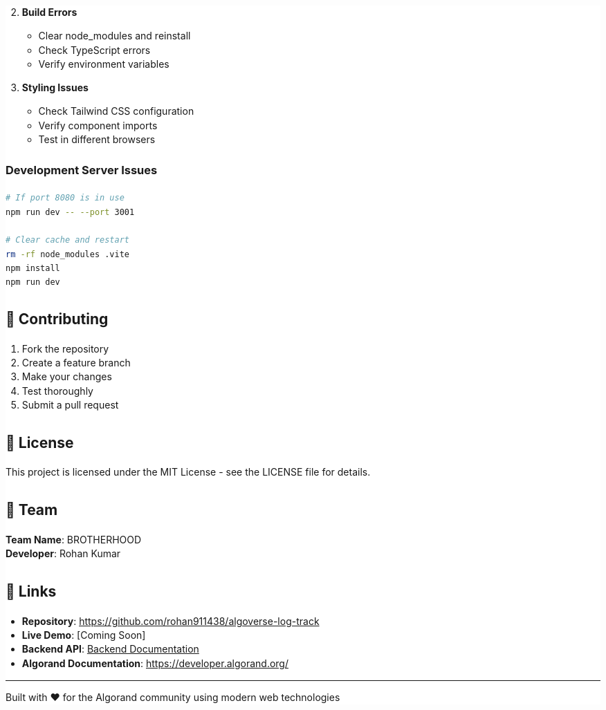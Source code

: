 2. **Build Errors**
   - Clear node_modules and reinstall
   - Check TypeScript errors
   - Verify environment variables

3. **Styling Issues**
   - Check Tailwind CSS configuration
   - Verify component imports
   - Test in different browsers

### Development Server Issues

```bash
# If port 8080 is in use
npm run dev -- --port 3001

# Clear cache and restart
rm -rf node_modules .vite
npm install
npm run dev
```

## 🤝 Contributing

1. Fork the repository
2. Create a feature branch
3. Make your changes
4. Test thoroughly
5. Submit a pull request

## 📄 License

This project is licensed under the MIT License - see the LICENSE file for details.

## 👥 Team

**Team Name**: BROTHERHOOD  
**Developer**: Rohan Kumar

## 🔗 Links

- **Repository**: https://github.com/rohan911438/algoverse-log-track
- **Live Demo**: [Coming Soon]
- **Backend API**: [Backend Documentation](./backend/SETUP_GUIDE.md)
- **Algorand Documentation**: https://developer.algorand.org/

---

Built with ❤️ for the Algorand community using modern web technologies